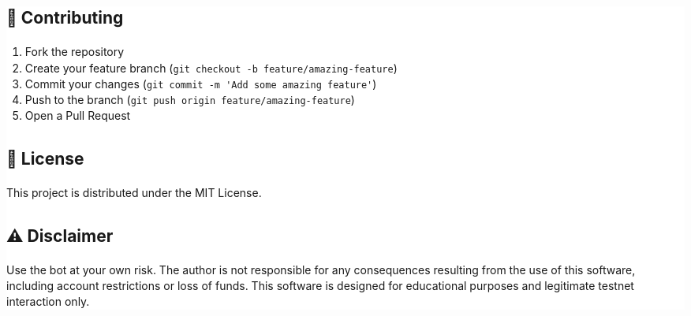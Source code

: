 ## 🤝 Contributing

1. Fork the repository
2. Create your feature branch (`git checkout -b feature/amazing-feature`)
3. Commit your changes (`git commit -m 'Add some amazing feature'`)
4. Push to the branch (`git push origin feature/amazing-feature`)
5. Open a Pull Request

## 📜 License

This project is distributed under the MIT License.

## ⚠️ Disclaimer

Use the bot at your own risk. The author is not responsible for any consequences resulting from the use of this software, including account restrictions or loss of funds. This software is designed for educational purposes and legitimate testnet interaction only.
